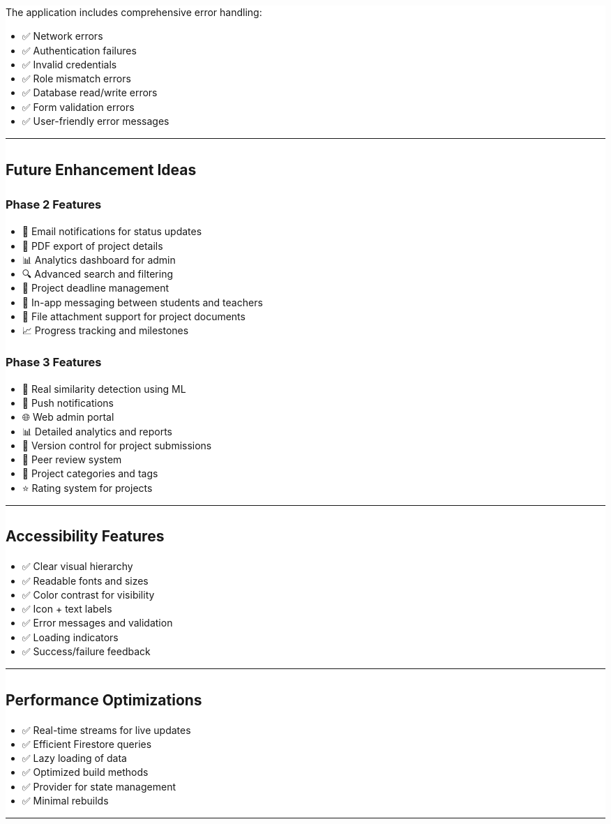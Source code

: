 The application includes comprehensive error handling:

- ✅ Network errors
- ✅ Authentication failures
- ✅ Invalid credentials
- ✅ Role mismatch errors
- ✅ Database read/write errors
- ✅ Form validation errors
- ✅ User-friendly error messages

---

## Future Enhancement Ideas

### Phase 2 Features
- 📧 Email notifications for status updates
- 📄 PDF export of project details
- 📊 Analytics dashboard for admin
- 🔍 Advanced search and filtering
- 📅 Project deadline management
- 💬 In-app messaging between students and teachers
- 📎 File attachment support for project documents
- 📈 Progress tracking and milestones

### Phase 3 Features
- 🤖 Real similarity detection using ML
- 📱 Push notifications
- 🌐 Web admin portal
- 📊 Detailed analytics and reports
- 🔄 Version control for project submissions
- 👥 Peer review system
- 🎯 Project categories and tags
- ⭐ Rating system for projects

---

## Accessibility Features

- ✅ Clear visual hierarchy
- ✅ Readable fonts and sizes
- ✅ Color contrast for visibility
- ✅ Icon + text labels
- ✅ Error messages and validation
- ✅ Loading indicators
- ✅ Success/failure feedback

---

## Performance Optimizations

- ✅ Real-time streams for live updates
- ✅ Efficient Firestore queries
- ✅ Lazy loading of data
- ✅ Optimized build methods
- ✅ Provider for state management
- ✅ Minimal rebuilds

---